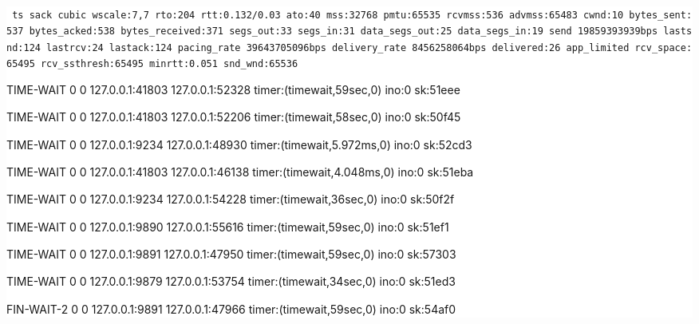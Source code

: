 	 ts sack cubic wscale:7,7 rto:204 rtt:0.132/0.03 ato:40 mss:32768 pmtu:65535 rcvmss:536 advmss:65483 cwnd:10 bytes_sent:537 bytes_acked:538 bytes_received:371 segs_out:33 segs_in:31 data_segs_out:25 data_segs_in:19 send 19859393939bps lastsnd:124 lastrcv:24 lastack:124 pacing_rate 39643705096bps delivery_rate 8456258064bps delivered:26 app_limited rcv_space:65495 rcv_ssthresh:65495 minrtt:0.051 snd_wnd:65536                                                
TIME-WAIT  0      0                    127.0.0.1:41803               127.0.0.1:52328 timer:(timewait,59sec,0) ino:0 sk:51eee
	                                                                                                                                                                                                                                                                                                                                                                                                                                                                                                              
TIME-WAIT  0      0                    127.0.0.1:41803               127.0.0.1:52206 timer:(timewait,58sec,0) ino:0 sk:50f45
	                                                                                                                                                                                                                                                                                                                                                                                                                                                                                                              
TIME-WAIT  0      0                    127.0.0.1:9234                127.0.0.1:48930 timer:(timewait,5.972ms,0) ino:0 sk:52cd3
	                                                                                                                                                                                                                                                                                                                                                                                                                                                                                                            
TIME-WAIT  0      0                    127.0.0.1:41803               127.0.0.1:46138 timer:(timewait,4.048ms,0) ino:0 sk:51eba
	                                                                                                                                                                                                                                                                                                                                                                                                                                                                                                            
TIME-WAIT  0      0                    127.0.0.1:9234                127.0.0.1:54228 timer:(timewait,36sec,0) ino:0 sk:50f2f
	                                                                                                                                                                                                                                                                                                                                                                                                                                                                                                              
TIME-WAIT  0      0                    127.0.0.1:9890                127.0.0.1:55616 timer:(timewait,59sec,0) ino:0 sk:51ef1
	                                                                                                                                                                                                                                                                                                                                                                                                                                                                                                              
TIME-WAIT  0      0                    127.0.0.1:9891                127.0.0.1:47950 timer:(timewait,59sec,0) ino:0 sk:57303
	                                                                                                                                                                                                                                                                                                                                                                                                                                                                                                              
TIME-WAIT  0      0                    127.0.0.1:9879                127.0.0.1:53754 timer:(timewait,34sec,0) ino:0 sk:51ed3
	                                                                                                                                                                                                                                                                                                                                                                                                                                                                                                              
FIN-WAIT-2 0      0                    127.0.0.1:9891                127.0.0.1:47966 timer:(timewait,59sec,0) ino:0 sk:54af0